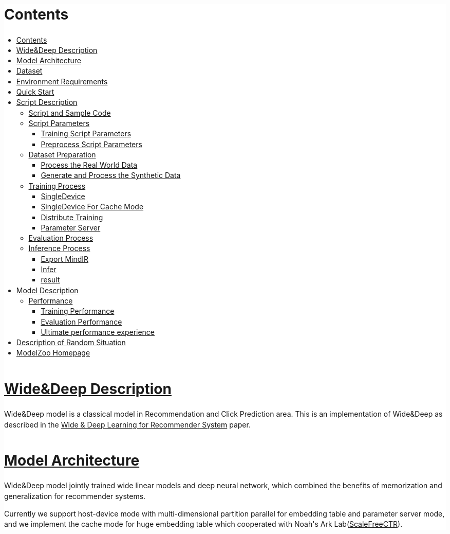 # Contents

- [Contents](#contents)
- [Wide\&Deep Description](#widedeep-description)
- [Model Architecture](#model-architecture)
- [Dataset](#dataset)
- [Environment Requirements](#environment-requirements)
- [Quick Start](#quick-start)
- [Script Description](#script-description)
    - [Script and Sample Code](#script-and-sample-code)
    - [Script Parameters](#script-parameters)
        - [Training Script Parameters](#training-script-parameters)
        - [Preprocess Script Parameters](#preprocess-script-parameters)
    - [Dataset Preparation](#dataset-preparation)
        - [Process the Real World Data](#process-the-real-world-data)
        - [Generate and Process the Synthetic Data](#generate-and-process-the-synthetic-data)
    - [Training Process](#training-process)
        - [SingleDevice](#singledevice)
        - [SingleDevice For Cache Mode](#singledevice-for-cache-mode)
        - [Distribute Training](#distribute-training)
        - [Parameter Server](#parameter-server)
    - [Evaluation Process](#evaluation-process)
    - [Inference Process](#inference-process)
        - [Export MindIR](#export-mindir)
        - [Infer](#infer)
        - [result](#result)
- [Model Description](#model-description)
    - [Performance](#performance)
        - [Training Performance](#training-performance)
        - [Evaluation Performance](#evaluation-performance)
        - [Ultimate performance experience](#ultimate-performance-experience)
- [Description of Random Situation](#description-of-random-situation)
- [ModelZoo Homepage](#modelzoo-homepage)

# [Wide&Deep Description](#contents)

Wide&Deep model is a classical model in Recommendation and Click Prediction area.  This is an implementation of Wide&Deep as described in the [Wide & Deep Learning for Recommender System](https://arxiv.org/pdf/1606.07792.pdf) paper.

# [Model Architecture](#contents)

Wide&Deep model jointly trained wide linear models and deep neural network, which combined the benefits of memorization and generalization for recommender systems.

Currently we support host-device mode with multi-dimensional partition parallel for embedding table and parameter server mode, and we implement the cache mode for huge embedding table which cooperated with Noah's Ark Lab([ScaleFreeCTR](https://arxiv.org/abs/2104.08542)).
